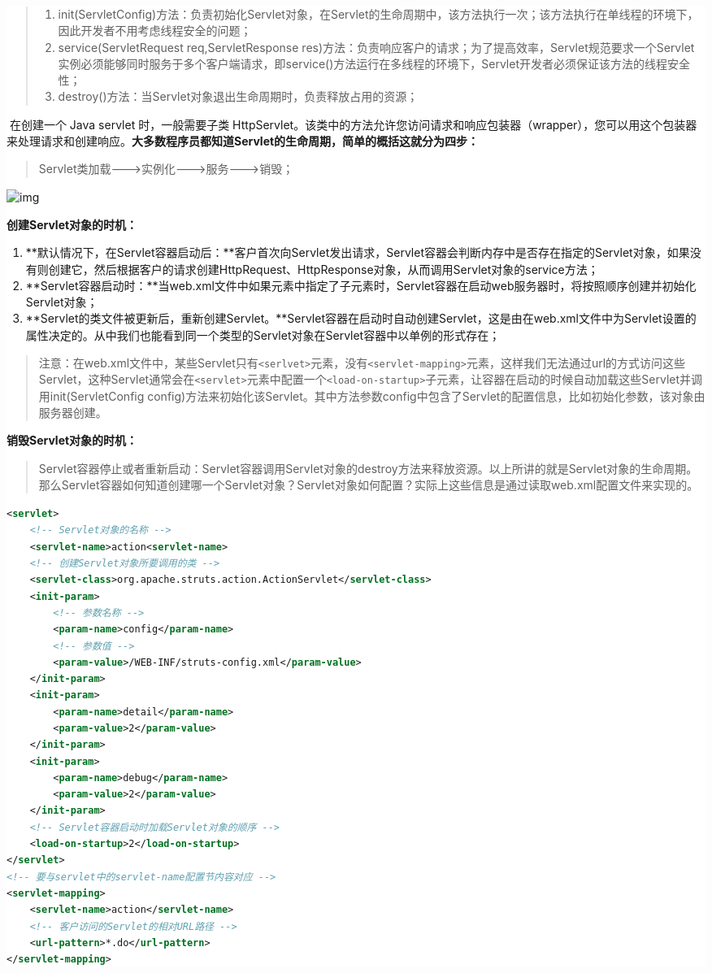 > 1. init(ServletConfig)方法：负责初始化Servlet对象，在Servlet的生命周期中，该方法执行一次；该方法执行在单线程的环境下，因此开发者不用考虑线程安全的问题；
> 2. service(ServletRequest req,ServletResponse res)方法：负责响应客户的请求；为了提高效率，Servlet规范要求一个Servlet实例必须能够同时服务于多个客户端请求，即service()方法运行在多线程的环境下，Servlet开发者必须保证该方法的线程安全性；
> 3. destroy()方法：当Servlet对象退出生命周期时，负责释放占用的资源；

​	在创建一个 Java servlet 时，一般需要子类 HttpServlet。该类中的方法允许您访问请求和响应包装器（wrapper），您可以用这个包装器来处理请求和创建响应。**大多数程序员都知道Servlet的生命周期，简单的概括这就分为四步：**

> Servlet类加载--->实例化--->服务--->销毁；

![img](https://upload-images.jianshu.io/upload_images/2062729-7f3b114e0350a670.png?imageMogr2/auto-orient/strip%7CimageView2/2/w/1240)

**创建Servlet对象的时机：**

1. **默认情况下，在Servlet容器启动后：**客户首次向Servlet发出请求，Servlet容器会判断内存中是否存在指定的Servlet对象，如果没有则创建它，然后根据客户的请求创建HttpRequest、HttpResponse对象，从而调用Servlet对象的service方法；
2. **Servlet容器启动时：**当web.xml文件中如果<servlet>元素中指定了<load-on-startup>子元素时，Servlet容器在启动web服务器时，将按照顺序创建并初始化Servlet对象；
3. **Servlet的类文件被更新后，重新创建Servlet。**Servlet容器在启动时自动创建Servlet，这是由在web.xml文件中为Servlet设置的<load-on-startup>属性决定的。从中我们也能看到同一个类型的Servlet对象在Servlet容器中以单例的形式存在；

> 注意：在web.xml文件中，某些Servlet只有`<serlvet>`元素，没有`<servlet-mapping>`元素，这样我们无法通过url的方式访问这些Servlet，这种Servlet通常会在`<servlet>`元素中配置一个`<load-on-startup>`子元素，让容器在启动的时候自动加载这些Servlet并调用init(ServletConfig config)方法来初始化该Servlet。其中方法参数config中包含了Servlet的配置信息，比如初始化参数，该对象由服务器创建。

**销毁Servlet对象的时机：**

> Servlet容器停止或者重新启动：Servlet容器调用Servlet对象的destroy方法来释放资源。以上所讲的就是Servlet对象的生命周期。那么Servlet容器如何知道创建哪一个Servlet对象？Servlet对象如何配置？实际上这些信息是通过读取web.xml配置文件来实现的。

~~~xml
<servlet>
    <!-- Servlet对象的名称 -->
    <servlet-name>action<servlet-name>
    <!-- 创建Servlet对象所要调用的类 -->
    <servlet-class>org.apache.struts.action.ActionServlet</servlet-class>
    <init-param>
        <!-- 参数名称 -->
        <param-name>config</param-name>
        <!-- 参数值 -->
        <param-value>/WEB-INF/struts-config.xml</param-value>
    </init-param>
    <init-param>
        <param-name>detail</param-name>
        <param-value>2</param-value>
    </init-param>
    <init-param>
        <param-name>debug</param-name>
        <param-value>2</param-value>
    </init-param>
    <!-- Servlet容器启动时加载Servlet对象的顺序 -->
    <load-on-startup>2</load-on-startup>
</servlet>
<!-- 要与servlet中的servlet-name配置节内容对应 -->
<servlet-mapping>
    <servlet-name>action</servlet-name>
    <!-- 客户访问的Servlet的相对URL路径 -->
    <url-pattern>*.do</url-pattern>
</servlet-mapping>
~~~
